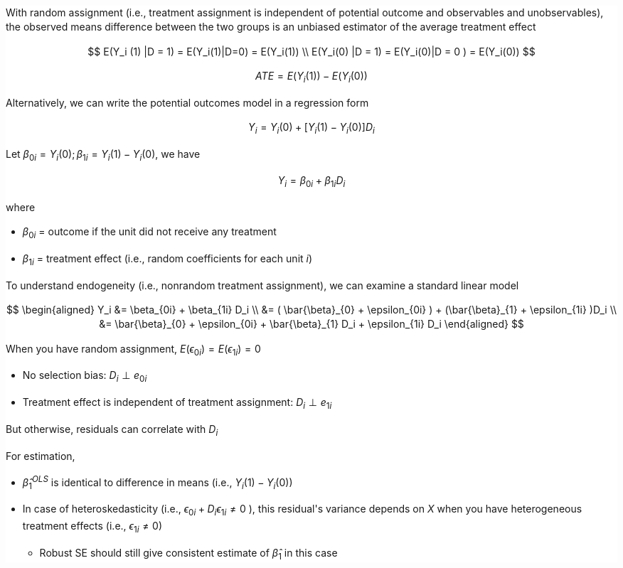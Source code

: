 With random assignment (i.e., treatment assignment is independent of potential outcome and observables and unobservables), the observed means difference between the two groups is an unbiased estimator of the average treatment effect

$$
E(Y_i (1) |D = 1) = E(Y_i(1)|D=0) = E(Y_i(1)) \\
E(Y_i(0) |D = 1) = E(Y_i(0)|D = 0 ) = E(Y_i(0))
$$

$$
ATE = E(Y_i(1)) - E(Y_i(0))
$$

Alternatively, we can write the potential outcomes model in a regression form

$$
Y_i = Y_i(0)  + [Y_i (1) - Y_i(0)] D_i
$$

Let $\beta_{0i} = Y_i (0) ; \beta_{1i} = Y_i(1) - Y_i(0)$, we have

$$
Y_i = \beta_{0i} + \beta_{1i} D_i
$$

where

-   $\beta_{0i}$ = outcome if the unit did not receive any treatment

-   $\beta_{1i}$ = treatment effect (i.e., random coefficients for each unit $i$)

To understand endogeneity (i.e., nonrandom treatment assignment), we can examine a standard linear model

$$
\begin{aligned}
Y_i &= \beta_{0i} + \beta_{1i} D_i \\
&= ( \bar{\beta}_{0} + \epsilon_{0i} ) + (\bar{\beta}_{1} + \epsilon_{1i} )D_i \\
&=  \bar{\beta}_{0} + \epsilon_{0i} + \bar{\beta}_{1} D_i + \epsilon_{1i} D_i
\end{aligned}
$$

When you have random assignment, $E(\epsilon_{0i}) = E(\epsilon_{1i}) = 0$

-   No selection bias: $D_i \perp e_{0i}$

-   Treatment effect is independent of treatment assignment: $D_i \perp e_{1i}$

But otherwise, residuals can correlate with $D_i$

For estimation,

-   $\hat{\beta}_1^{OLS}$ is identical to difference in means (i.e., $Y_i(1) - Y_i(0)$)

-   In case of heteroskedasticity (i.e., $\epsilon_{0i} + D_i \epsilon_{1i} \neq 0$ ), this residual's variance depends on $X$ when you have heterogeneous treatment effects (i.e., $\epsilon_{1i} \neq 0$)

    -   Robust SE should still give consistent estimate of $\hat{\beta}_1$ in this case
